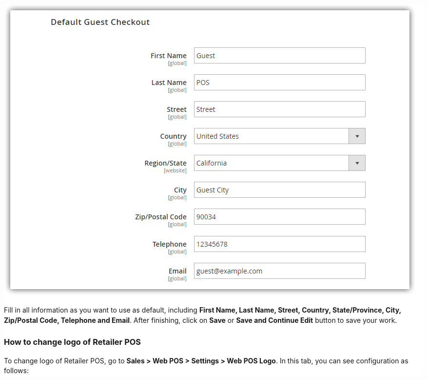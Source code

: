 ![RetailerPOS](https://github.com/Magestore/Docs/blob/master/extensions/Magento%202%20Extensions/Retailer%20POS%20image/image007.png)

Fill in all information as you want to use as default, including **First Name, Last Name, Street, Country, State/Province, City, Zip/Postal Code, Telephone and Email**.
After finishing, click on **Save** or **Save and Continue Edit** button to save your work.
### 	How to change logo of Retailer POS
To change logo of Retailer POS, go to **Sales > Web POS > Settings > Web POS Logo**. In this tab, you can see configuration as follows:
